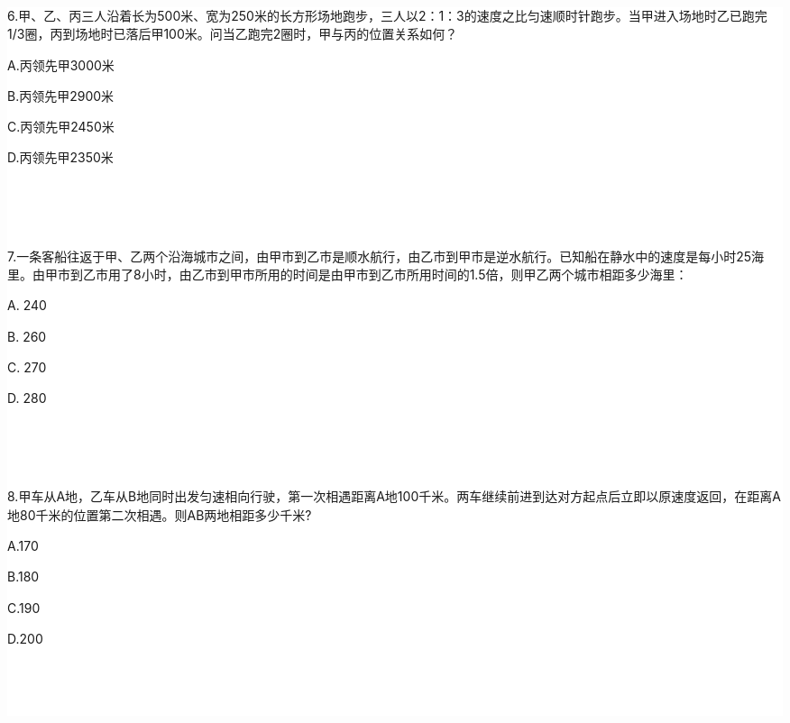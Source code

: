 
6.甲、乙、丙三人沿着长为500米、宽为250米的长方形场地跑步，三人以2：1：3的速度之比匀速顺时针跑步。当甲进入场地时乙已跑完1/3圈，丙到场地时已落后甲100米。问当乙跑完2圈时，甲与丙的位置关系如何？

A.丙领先甲3000米　　

B.丙领先甲2900米

C.丙领先甲2450米  

D.丙领先甲2350米

```




```



 

7.一条客船往返于甲、乙两个沿海城市之间，由甲市到乙市是顺水航行，由乙市到甲市是逆水航行。已知船在静水中的速度是每小时25海里。由甲市到乙市用了8小时，由乙市到甲市所用的时间是由甲市到乙市所用时间的1.5倍，则甲乙两个城市相距多少海里： 

A. 240 

B. 260 

C. 270 

D. 280 

```




````



 

8.甲车从A地，乙车从B地同时出发匀速相向行驶，第一次相遇距离A地100千米。两车继续前进到达对方起点后立即以原速度返回，在距离A地80千米的位置第二次相遇。则AB两地相距多少千米?

A.170  

B.180   

C.190   

D.200

```




```



 
